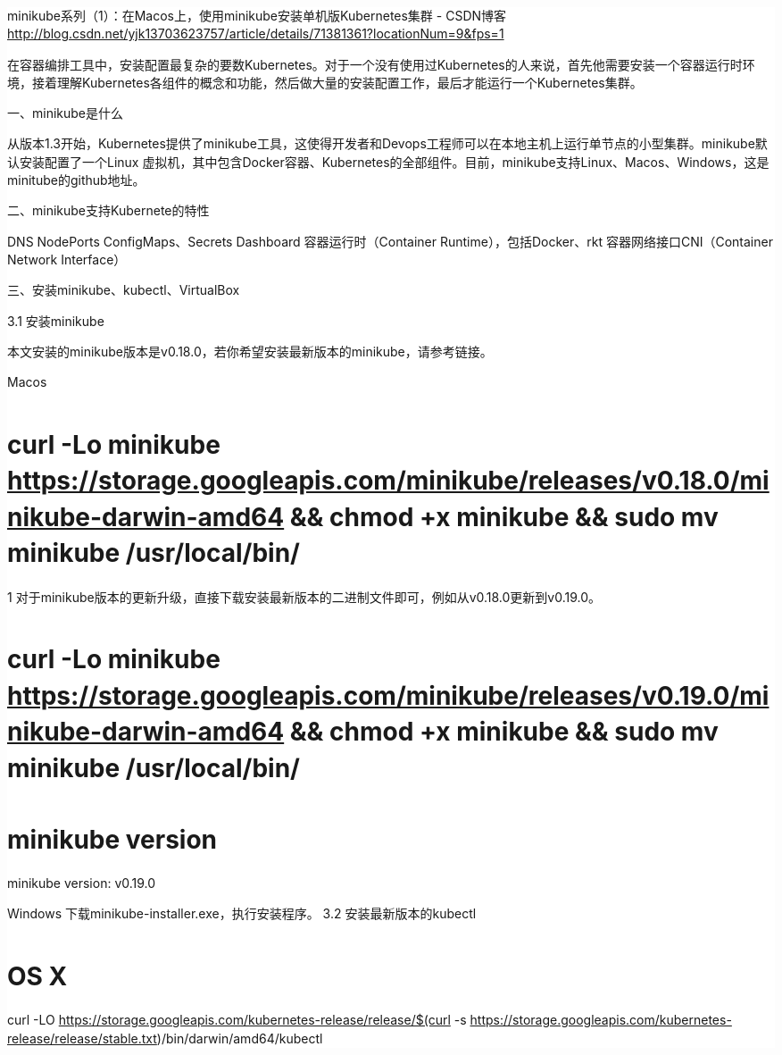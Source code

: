 


minikube系列（1）：在Macos上，使用minikube安装单机版Kubernetes集群 - CSDN博客 http://blog.csdn.net/yjk13703623757/article/details/71381361?locationNum=9&fps=1

在容器编排工具中，安装配置最复杂的要数Kubernetes。对于一个没有使用过Kubernetes的人来说，首先他需要安装一个容器运行时环境，接着理解Kubernetes各组件的概念和功能，然后做大量的安装配置工作，最后才能运行一个Kubernetes集群。

一、minikube是什么

从版本1.3开始，Kubernetes提供了minikube工具，这使得开发者和Devops工程师可以在本地主机上运行单节点的小型集群。minikube默认安装配置了一个Linux 虚拟机，其中包含Docker容器、Kubernetes的全部组件。目前，minikube支持Linux、Macos、Windows，这是minitube的github地址。 


二、minikube支持Kubernete的特性

DNS
NodePorts
ConfigMaps、Secrets
Dashboard
容器运行时（Container Runtime），包括Docker、rkt
容器网络接口CNI（Container Network Interface） 

三、安装minikube、kubectl、VirtualBox

3.1 安装minikube

本文安装的minikube版本是v0.18.0，若你希望安装最新版本的minikube，请参考链接。

Macos
# curl -Lo minikube https://storage.googleapis.com/minikube/releases/v0.18.0/minikube-darwin-amd64 && chmod +x minikube && sudo mv minikube /usr/local/bin/
1
对于minikube版本的更新升级，直接下载安装最新版本的二进制文件即可，例如从v0.18.0更新到v0.19.0。

# curl -Lo minikube https://storage.googleapis.com/minikube/releases/v0.19.0/minikube-darwin-amd64 && chmod +x minikube && sudo mv minikube /usr/local/bin/

# minikube version

minikube version: v0.19.0

Windows 
下载minikube-installer.exe，执行安装程序。
3.2 安装最新版本的kubectl

# OS X

curl -LO https://storage.googleapis.com/kubernetes-release/release/$(curl -s https://storage.googleapis.com/kubernetes-release/release/stable.txt)/bin/darwin/amd64/kubectl
